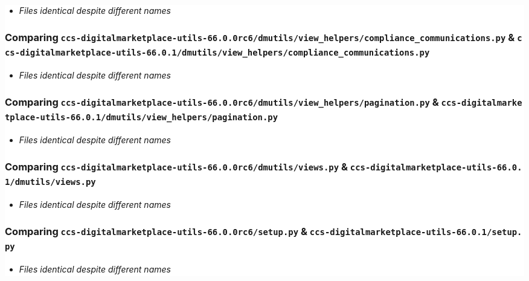  * *Files identical despite different names*

### Comparing `ccs-digitalmarketplace-utils-66.0.0rc6/dmutils/view_helpers/compliance_communications.py` & `ccs-digitalmarketplace-utils-66.0.1/dmutils/view_helpers/compliance_communications.py`

 * *Files identical despite different names*

### Comparing `ccs-digitalmarketplace-utils-66.0.0rc6/dmutils/view_helpers/pagination.py` & `ccs-digitalmarketplace-utils-66.0.1/dmutils/view_helpers/pagination.py`

 * *Files identical despite different names*

### Comparing `ccs-digitalmarketplace-utils-66.0.0rc6/dmutils/views.py` & `ccs-digitalmarketplace-utils-66.0.1/dmutils/views.py`

 * *Files identical despite different names*

### Comparing `ccs-digitalmarketplace-utils-66.0.0rc6/setup.py` & `ccs-digitalmarketplace-utils-66.0.1/setup.py`

 * *Files identical despite different names*

